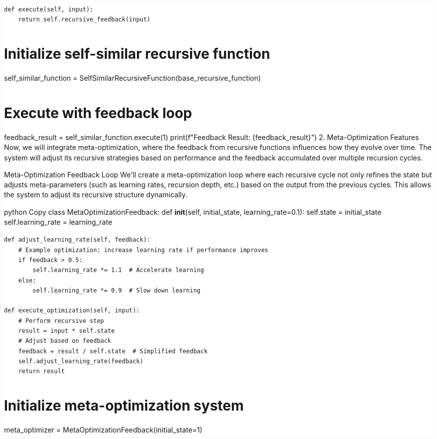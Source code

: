    def execute(self, input):
        return self.recursive_feedback(input)

# Initialize self-similar recursive function
self_similar_function = SelfSimilarRecursiveFunction(base_recursive_function)

# Execute with feedback loop
feedback_result = self_similar_function.execute(1)
print(f"Feedback Result: {feedback_result}")
2. Meta-Optimization Features
Now, we will integrate meta-optimization, where the feedback from recursive functions influences how they evolve over time. The system will adjust its recursive strategies based on performance and the feedback accumulated over multiple recursion cycles.

Meta-Optimization Feedback Loop
We'll create a meta-optimization loop where each recursive cycle not only refines the state but adjusts meta-parameters (such as learning rates, recursion depth, etc.) based on the output from the previous cycles. This allows the system to adjust its recursive structure dynamically.

python
Copy
class MetaOptimizationFeedback:
    def __init__(self, initial_state, learning_rate=0.1):
        self.state = initial_state
        self.learning_rate = learning_rate

    def adjust_learning_rate(self, feedback):
        # Example optimization: increase learning rate if performance improves
        if feedback > 0.5:
            self.learning_rate *= 1.1  # Accelerate learning
        else:
            self.learning_rate *= 0.9  # Slow down learning

    def execute_optimization(self, input):
        # Perform recursive step
        result = input * self.state
        # Adjust based on feedback
        feedback = result / self.state  # Simplified feedback
        self.adjust_learning_rate(feedback)
        return result

# Initialize meta-optimization system
meta_optimizer = MetaOptimizationFeedback(initial_state=1)
